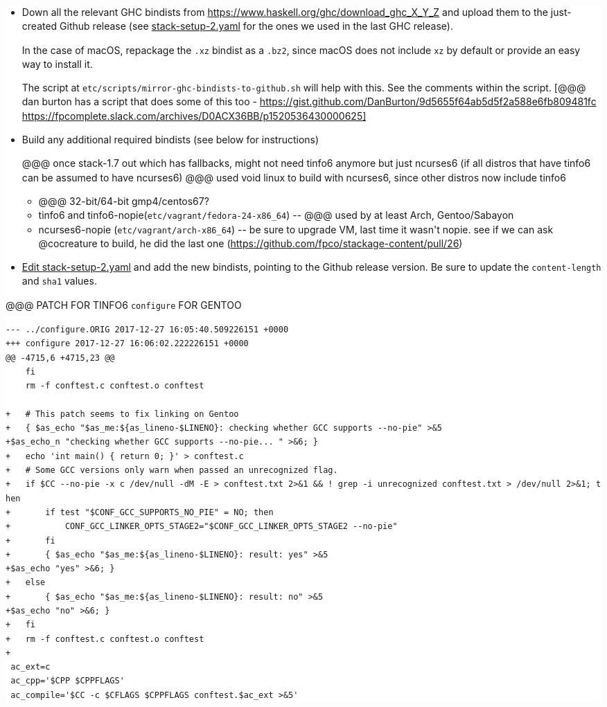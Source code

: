   * Down all the relevant GHC bindists from https://www.haskell.org/ghc/download_ghc_X_Y_Z and upload them to the just-created Github release (see
    [stack-setup-2.yaml](https://github.com/fpco/stackage-content/blob/master/stack/stack-setup-2.yaml)
    for the ones we used in the last GHC release).

    In the case of macOS, repackage the `.xz` bindist as a `.bz2`, since macOS does
    not include `xz` by default or provide an easy way to install it.

    The script at `etc/scripts/mirror-ghc-bindists-to-github.sh` will help with
    this. See the comments within the script.
    [@@@ dan burton  has a script that does some of this too - https://gist.github.com/DanBurton/9d5655f64ab5d5f2a588e6fb809481fc   https://fpcomplete.slack.com/archives/D0ACX36BB/p1520536430000625]

  * Build any additional required bindists (see below for instructions)

      @@@ once stack-1.7 out which has fallbacks, might not need tinfo6 anymore but just ncurses6 (if all distros that have tinfo6 can be assumed to have ncurses6)
      @@@ used void linux to build with ncurses6, since other distros now include tinfo6

      * @@@ 32-bit/64-bit gmp4/centos67?
      * tinfo6 and tinfo6-nopie(`etc/vagrant/fedora-24-x86_64`) -- @@@ used by at least Arch, Gentoo/Sabayon
      * ncurses6-nopie (`etc/vagrant/arch-x86_64`) -- be sure to upgrade VM, last time it wasn't nopie.  see if we can ask @cocreature to build, he did the last one (https://github.com/fpco/stackage-content/pull/26)
  * [Edit stack-setup-2.yaml](https://github.com/fpco/stackage-content/edit/master/stack/stack-setup-2.yaml)
    and add the new bindists, pointing to the Github release version. Be sure to
    update the `content-length` and `sha1` values.


@@@ PATCH FOR TINFO6 `configure` FOR GENTOO
```
--- ../configure.ORIG 2017-12-27 16:05:40.509226151 +0000
+++ configure 2017-12-27 16:06:02.222226151 +0000
@@ -4715,6 +4715,23 @@
    fi
    rm -f conftest.c conftest.o conftest

+   # This patch seems to fix linking on Gentoo
+   { $as_echo "$as_me:${as_lineno-$LINENO}: checking whether GCC supports --no-pie" >&5
+$as_echo_n "checking whether GCC supports --no-pie... " >&6; }
+   echo 'int main() { return 0; }' > conftest.c
+   # Some GCC versions only warn when passed an unrecognized flag.
+   if $CC --no-pie -x c /dev/null -dM -E > conftest.txt 2>&1 && ! grep -i unrecognized conftest.txt > /dev/null 2>&1; then
+       if test "$CONF_GCC_SUPPORTS_NO_PIE" = NO; then
+           CONF_GCC_LINKER_OPTS_STAGE2="$CONF_GCC_LINKER_OPTS_STAGE2 --no-pie"
+       fi
+       { $as_echo "$as_me:${as_lineno-$LINENO}: result: yes" >&5
+$as_echo "yes" >&6; }
+   else
+       { $as_echo "$as_me:${as_lineno-$LINENO}: result: no" >&5
+$as_echo "no" >&6; }
+   fi
+   rm -f conftest.c conftest.o conftest
+
 ac_ext=c
 ac_cpp='$CPP $CPPFLAGS'
 ac_compile='$CC -c $CFLAGS $CPPFLAGS conftest.$ac_ext >&5'
```
